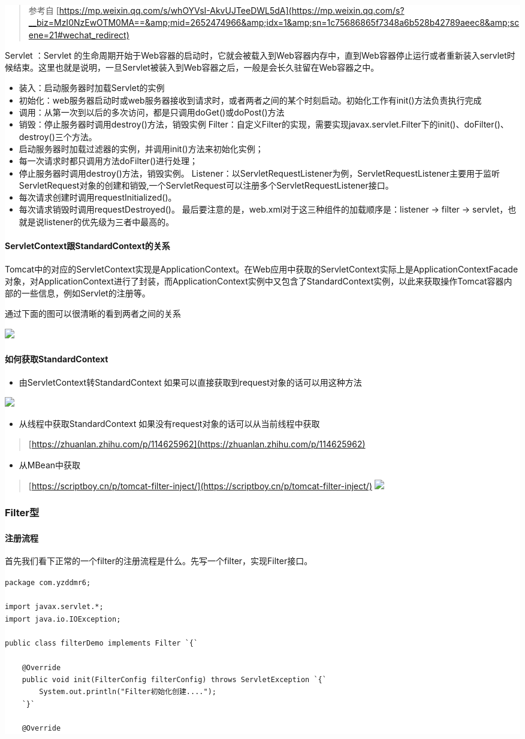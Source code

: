 > 参考自
[https://mp.weixin.qq.com/s/whOYVsI-AkvUJTeeDWL5dA](https://mp.weixin.qq.com/s?__biz=MzI0NzEwOTM0MA==&amp;mid=2652474966&amp;idx=1&amp;sn=1c75686865f7348a6b528b42789aeec8&amp;scene=21#wechat_redirect)

Servlet ：Servlet 的生命周期开始于Web容器的启动时，它就会被载入到Web容器内存中，直到Web容器停止运行或者重新装入servlet时候结束。这里也就是说明，一旦Servlet被装入到Web容器之后，一般是会长久驻留在Web容器之中。
- 装入：启动服务器时加载Servlet的实例
- 初始化：web服务器启动时或web服务器接收到请求时，或者两者之间的某个时刻启动。初始化工作有init()方法负责执行完成
- 调用：从第一次到以后的多次访问，都是只调用doGet()或doPost()方法
- 销毁：停止服务器时调用destroy()方法，销毁实例
Filter：自定义Filter的实现，需要实现javax.servlet.Filter下的init()、doFilter()、destroy()三个方法。
- 启动服务器时加载过滤器的实例，并调用init()方法来初始化实例；
- 每一次请求时都只调用方法doFilter()进行处理；
- 停止服务器时调用destroy()方法，销毁实例。
Listener：以ServletRequestListener为例，ServletRequestListener主要用于监听ServletRequest对象的创建和销毁,一个ServletRequest可以注册多个ServletRequestListener接口。
- 每次请求创建时调用requestInitialized()。
- 每次请求销毁时调用requestDestroyed()。
最后要注意的是，web.xml对于这三种组件的加载顺序是：listener -&gt; filter -&gt; servlet，也就是说listener的优先级为三者中最高的。

#### ServletContext跟StandardContext的关系

Tomcat中的对应的ServletContext实现是ApplicationContext。在Web应用中获取的ServletContext实际上是ApplicationContextFacade对象，对ApplicationContext进行了封装，而ApplicationContext实例中又包含了StandardContext实例，以此来获取操作Tomcat容器内部的一些信息，例如Servlet的注册等。

通过下面的图可以很清晰的看到两者之间的关系

[![](https://p5.ssl.qhimg.com/t0143fd7056b3eb1b2e.png)](https://p5.ssl.qhimg.com/t0143fd7056b3eb1b2e.png)

#### 如何获取StandardContext
- 由ServletContext转StandardContext
如果可以直接获取到request对象的话可以用这种方法

[![](https://p3.ssl.qhimg.com/t011df9153c20898e2e.png)](https://p3.ssl.qhimg.com/t011df9153c20898e2e.png)
- 从线程中获取StandardContext
如果没有request对象的话可以从当前线程中获取

> [https://zhuanlan.zhihu.com/p/114625962](https://zhuanlan.zhihu.com/p/114625962)
- 从MBean中获取
> [https://scriptboy.cn/p/tomcat-filter-inject/](https://scriptboy.cn/p/tomcat-filter-inject/)
[![](https://p5.ssl.qhimg.com/t01e41ca8a2a5a989b8.png)](https://p5.ssl.qhimg.com/t01e41ca8a2a5a989b8.png)

### Filter型

#### 注册流程

首先我们看下正常的一个filter的注册流程是什么。先写一个filter，实现Filter接口。

```
package com.yzddmr6;

import javax.servlet.*;
import java.io.IOException;

public class filterDemo implements Filter `{`

    @Override
    public void init(FilterConfig filterConfig) throws ServletException `{`
        System.out.println("Filter初始化创建....");
    `}`

    @Override
```